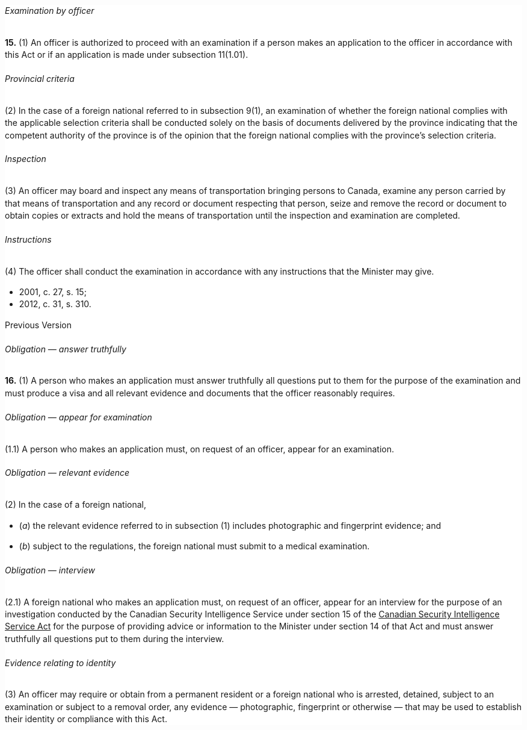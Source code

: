 ###### Examination by officer

**15.** (1) An officer is authorized to proceed with an examination if a person makes an application to the officer in accordance with this Act or if an application is made under subsection 11(1.01).

###### Provincial criteria

(2) In the case of a foreign national referred to in subsection 9(1), an examination of whether the foreign national complies with the applicable selection criteria shall be conducted solely on the basis of documents delivered by the province indicating that the competent authority of the province is of the opinion that the foreign national complies with the province’s selection criteria.

###### Inspection

(3) An officer may board and inspect any means of transportation bringing persons to Canada, examine any person carried by that means of transportation and any record or document respecting that person, seize and remove the record or document to obtain copies or extracts and hold the means of transportation until the inspection and examination are completed.

###### Instructions

(4) The officer shall conduct the examination in accordance with any instructions that the Minister may give.

  * 2001, c. 27, s. 15;
  * 2012, c. 31, s. 310.

Previous Version

###### Obligation — answer truthfully

**16.** (1) A person who makes an application must answer truthfully all questions put to them for the purpose of the examination and must produce a visa and all relevant evidence and documents that the officer reasonably requires.

###### Obligation — appear for examination

(1.1) A person who makes an application must, on request of an officer, appear for an examination.

###### Obligation — relevant evidence

(2) In the case of a foreign national,

  * (_a_) the relevant evidence referred to in subsection (1) includes photographic and fingerprint evidence; and

  * (_b_) subject to the regulations, the foreign national must submit to a medical examination.

###### Obligation — interview

(2.1) A foreign national who makes an application must, on request of an officer, appear for an interview for the purpose of an investigation conducted by the Canadian Security Intelligence Service under section 15 of the [Canadian Security Intelligence Service Act](/canada/eng/acts/C/C-23.md) for the purpose of providing advice or information to the Minister under section 14 of that Act and must answer truthfully all questions put to them during the interview.

###### Evidence relating to identity

(3) An officer may require or obtain from a permanent resident or a foreign national who is arrested, detained, subject to an examination or subject to a removal order, any evidence — photographic, fingerprint or otherwise — that may be used to establish their identity or compliance with this Act.
